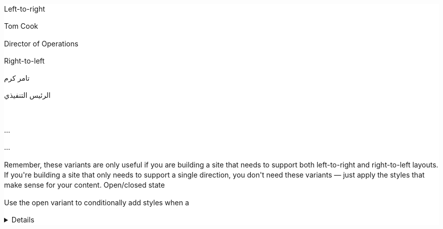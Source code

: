 Left-to-right

Tom Cook

Director of Operations

Right-to-left

تامر كرم

الرئيس التنفيذي

<div class="group flex items-center">
  <img class="h-12 w-12 shrink-0 rounded-full" src="..." alt="" />
  <div class="ltr:ml-3 rtl:mr-3">
    <p class="text-gray-700 group-hover:text-gray-900 ...">...</p>
    <p class="text-gray-500 group-hover:text-gray-700 ...">...</p>
  </div>
</div>

Remember, these variants are only useful if you are building a site that needs to support both left-to-right and right-to-left layouts. If you're building a site that only needs to support a single direction, you don't need these variants — just apply the styles that make sense for your content.
Open/closed state

Use the open variant to conditionally add styles when a <details> or <dialog> element is in an open state:

Try toggling the disclosure to see the styles change

The mug is round. The jar is round. They should call it Roundtine.

<details class="border border-transparent open:border-black/10 open:bg-gray-100 ..." open>
  <summary class="text-sm leading-6 font-semibold text-gray-900 select-none">Why do they call it Ovaltine?</summary>
  <div class="mt-3 text-sm leading-6 text-gray-600">
    <p>The mug is round. The jar is round. They should call it Roundtine.</p>
  </div>
</details>

This variant also targets the :popover-open pseudo-class for popovers:

<div>
  <button popovertarget="my-popover">Open Popover</button>
  <div popover id="my-popover" class="opacity-0 open:opacity-100 ...">
    <!-- ... -->
  </div>
</div>

Styling inert elements

The inert variant lets you style elements marked with the inert attribute:
Notification preferences
Custom
Everything

<form>
  <legend>Notification preferences</legend>
  <fieldset>
    <input type="radio" />
    <label> Custom </label>
    <fieldset inert class="inert:opacity-50">
      <!-- ... -->
    </fieldset>
    <input type="radio" />
    <label> Everything </label>
  </fieldset>
</form>
